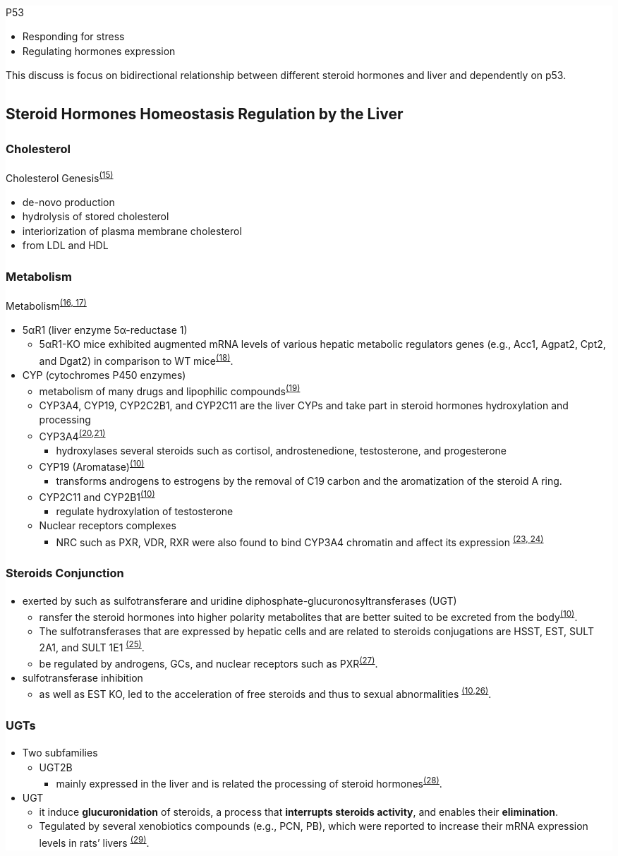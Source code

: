 P53
- Responding for stress
- Regulating hormones expression

This discuss is focus on bidirectional relationship between different steroid hormones and liver and dependently on p53.


## Steroid Hormones Homeostasis Regulation by the Liver

### Cholesterol
Cholesterol Genesis<sup id="b_p2">[(15)](#p2)</sup>
- de-novo production
- hydrolysis of stored cholesterol
- interiorization of plasma membrane cholesterol
- from LDL and HDL

###  Metabolism
Metabolism<sup id="b_p3">[(16, 17)](#p3)</sup>
- 5αR1 (liver enzyme 5α-reductase 1)
  - 5αR1-KO mice exhibited augmented mRNA levels of various hepatic metabolic regulators genes (e.g., Acc1, Agpat2, Cpt2, and Dgat2) in comparison to WT mice<sup id="b_p4">[(18)](#p4)</sup>.
- CYP (cytochromes P450 enzymes)
  - metabolism of many drugs and lipophilic compounds<sup id="b_p5">[(19)](#p5)</sup>
  - CYP3A4, CYP19, CYP2C2B1, and CYP2C11 are the liver CYPs and take part in steroid hormones hydroxylation and processing
  - CYP3A4<sup id="b_p6">[(20,21)](#p6)</sup>
    - hydroxylases several steroids such as cortisol, androstenedione, testosterone, and progesterone
  - CYP19 (Aromatase)<sup id="b_p7">[(10)](#p7)</sup>
    - transforms androgens to estrogens by the removal of C19 carbon and the aromatization of the steroid A ring.
  - CYP2C11 and CYP2B1<sup>[(10)](#p7)</sup>
    - regulate hydroxylation of testosterone
  - Nuclear receptors complexes
    - NRC such as PXR, VDR, RXR were also found to bind CYP3A4 chromatin and affect its expression <sup id="b_p8">[(23, 24)](#p8)</sup>

### Steroids Conjunction
  - exerted by such as sulfotransferare and uridine diphosphate-glucuronosyltransferases (UGT)
    - ransfer the steroid hormones into higher polarity metabolites that are better suited to be excreted from the body<sup>[(10)](#p7)</sup>.
    - The sulfotransferases that are expressed by hepatic cells and are related to steroids conjugations are HSST, EST, SULT 2A1, and SULT 1E1 <sup id="b_p9">[(25)](#p9)</sup>.
    - be regulated by androgens, GCs, and nuclear receptors such as PXR<sup id="b_p11">[(27)](#p11)</sup>.
  - sulfotransferase inhibition
    - as well as EST KO, led to the acceleration of free steroids and thus to sexual abnormalities <sup id="b_p10">[(10](#p7),[26)](#p10)</sup>.

### UGTs
- Two subfamilies
  - UGT2B
    - mainly expressed in the liver and is related the processing of steroid hormones<sup id="b_p12">[(28)](#p12)</sup>.
- UGT
  - it induce **glucuronidation** of steroids, a process that **interrupts steroids activity**, and enables their **elimination**.
  - Tegulated by several xenobiotics compounds (e.g., PCN, PB), which were reported to increase their mRNA expression levels in rats’ livers <sup id="b_p13">[(29)](#p13)</sup>.
